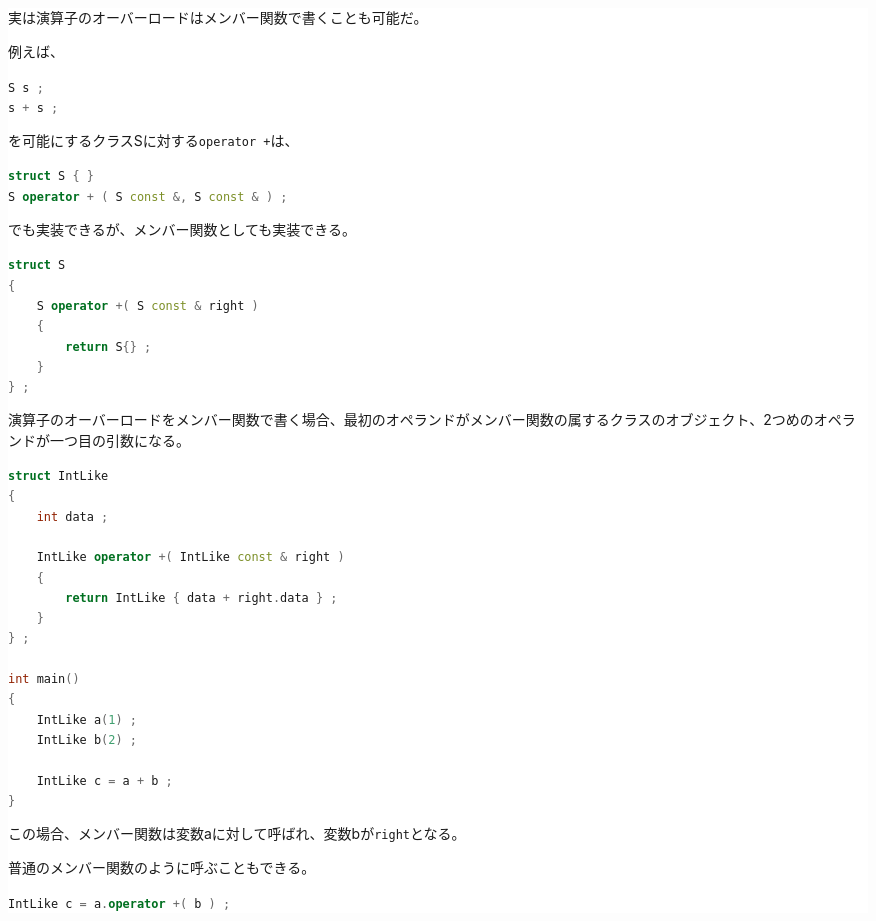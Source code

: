 実は演算子のオーバーロードはメンバー関数で書くことも可能だ。

例えば、

~~~c++
S s ;
s + s ;
~~~

を可能にするクラスSに対する`operator +`は、

~~~cpp
struct S { } 
S operator + ( S const &, S const & ) ;
~~~

でも実装できるが、メンバー関数としても実装できる。

~~~cpp
struct S
{
    S operator +( S const & right )
    {
        return S{} ;
    }
} ;
~~~

演算子のオーバーロードをメンバー関数で書く場合、最初のオペランドがメンバー関数の属するクラスのオブジェクト、2つめのオペランドが一つ目の引数になる。

~~~cpp
struct IntLike
{
    int data ;

    IntLike operator +( IntLike const & right )
    {
        return IntLike { data + right.data } ;
    }
} ;

int main()
{
    IntLike a(1) ;
    IntLike b(2) ;

    IntLike c = a + b ;
}
~~~

この場合、メンバー関数は変数aに対して呼ばれ、変数bが`right`となる。

普通のメンバー関数のように呼ぶこともできる。

~~~c++
IntLike c = a.operator +( b ) ;
~~~
